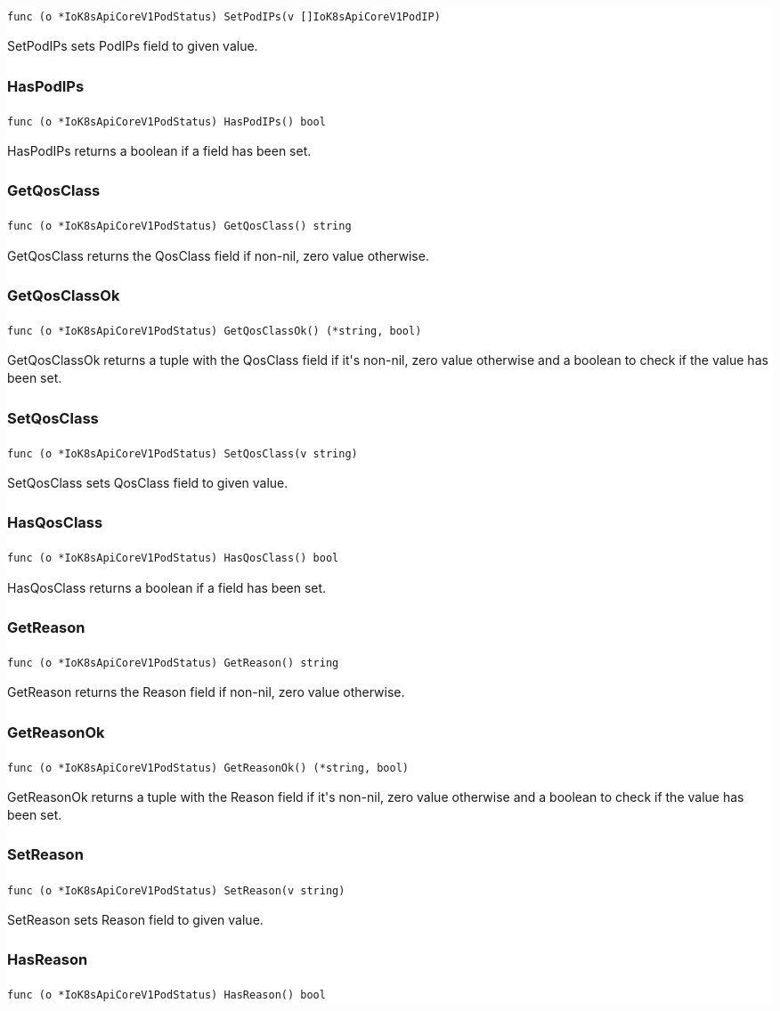 `func (o *IoK8sApiCoreV1PodStatus) SetPodIPs(v []IoK8sApiCoreV1PodIP)`

SetPodIPs sets PodIPs field to given value.

### HasPodIPs

`func (o *IoK8sApiCoreV1PodStatus) HasPodIPs() bool`

HasPodIPs returns a boolean if a field has been set.

### GetQosClass

`func (o *IoK8sApiCoreV1PodStatus) GetQosClass() string`

GetQosClass returns the QosClass field if non-nil, zero value otherwise.

### GetQosClassOk

`func (o *IoK8sApiCoreV1PodStatus) GetQosClassOk() (*string, bool)`

GetQosClassOk returns a tuple with the QosClass field if it's non-nil, zero value otherwise
and a boolean to check if the value has been set.

### SetQosClass

`func (o *IoK8sApiCoreV1PodStatus) SetQosClass(v string)`

SetQosClass sets QosClass field to given value.

### HasQosClass

`func (o *IoK8sApiCoreV1PodStatus) HasQosClass() bool`

HasQosClass returns a boolean if a field has been set.

### GetReason

`func (o *IoK8sApiCoreV1PodStatus) GetReason() string`

GetReason returns the Reason field if non-nil, zero value otherwise.

### GetReasonOk

`func (o *IoK8sApiCoreV1PodStatus) GetReasonOk() (*string, bool)`

GetReasonOk returns a tuple with the Reason field if it's non-nil, zero value otherwise
and a boolean to check if the value has been set.

### SetReason

`func (o *IoK8sApiCoreV1PodStatus) SetReason(v string)`

SetReason sets Reason field to given value.

### HasReason

`func (o *IoK8sApiCoreV1PodStatus) HasReason() bool`
